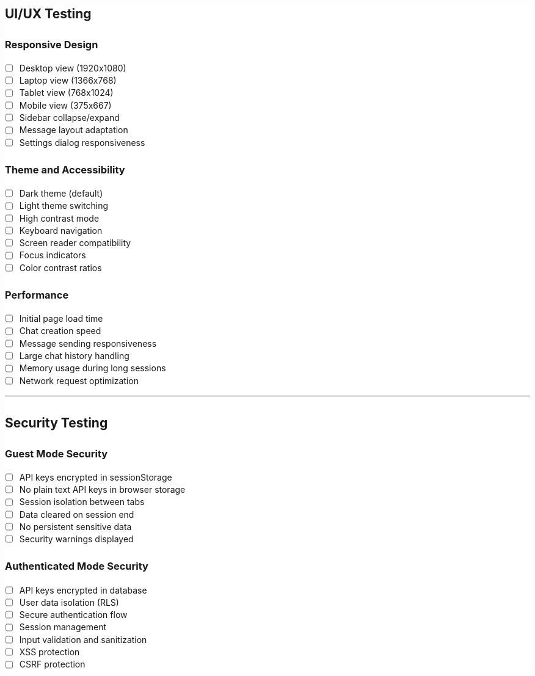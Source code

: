 
## UI/UX Testing

### Responsive Design
- [ ] Desktop view (1920x1080)
- [ ] Laptop view (1366x768)
- [ ] Tablet view (768x1024)
- [ ] Mobile view (375x667)
- [ ] Sidebar collapse/expand
- [ ] Message layout adaptation
- [ ] Settings dialog responsiveness

### Theme and Accessibility
- [ ] Dark theme (default)
- [ ] Light theme switching
- [ ] High contrast mode
- [ ] Keyboard navigation
- [ ] Screen reader compatibility
- [ ] Focus indicators
- [ ] Color contrast ratios

### Performance
- [ ] Initial page load time
- [ ] Chat creation speed
- [ ] Message sending responsiveness
- [ ] Large chat history handling
- [ ] Memory usage during long sessions
- [ ] Network request optimization

---

## Security Testing

### Guest Mode Security
- [ ] API keys encrypted in sessionStorage
- [ ] No plain text API keys in browser storage
- [ ] Session isolation between tabs
- [ ] Data cleared on session end
- [ ] No persistent sensitive data
- [ ] Security warnings displayed

### Authenticated Mode Security
- [ ] API keys encrypted in database
- [ ] User data isolation (RLS)
- [ ] Secure authentication flow
- [ ] Session management
- [ ] Input validation and sanitization
- [ ] XSS protection
- [ ] CSRF protection
